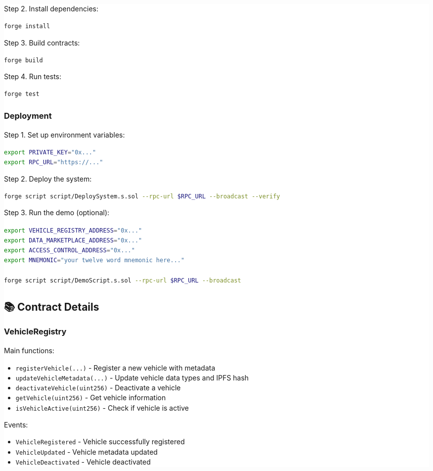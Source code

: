 Step 2. Install dependencies:

```bash
forge install
```

Step 3. Build contracts:

```bash
forge build
```

Step 4. Run tests:

```bash
forge test
```

### Deployment

Step 1. Set up environment variables:

```bash
export PRIVATE_KEY="0x..."
export RPC_URL="https://..."
```

Step 2. Deploy the system:

```bash
forge script script/DeploySystem.s.sol --rpc-url $RPC_URL --broadcast --verify
```

Step 3. Run the demo (optional):

```bash
export VEHICLE_REGISTRY_ADDRESS="0x..."
export DATA_MARKETPLACE_ADDRESS="0x..."
export ACCESS_CONTROL_ADDRESS="0x..."
export MNEMONIC="your twelve word mnemonic here..."

forge script script/DemoScript.s.sol --rpc-url $RPC_URL --broadcast
```

## 📚 Contract Details

### VehicleRegistry

Main functions:

- `registerVehicle(...)` - Register a new vehicle with metadata
- `updateVehicleMetadata(...)` - Update vehicle data types and IPFS hash
- `deactivateVehicle(uint256)` - Deactivate a vehicle
- `getVehicle(uint256)` - Get vehicle information
- `isVehicleActive(uint256)` - Check if vehicle is active

Events:

- `VehicleRegistered` - Vehicle successfully registered
- `VehicleUpdated` - Vehicle metadata updated
- `VehicleDeactivated` - Vehicle deactivated
